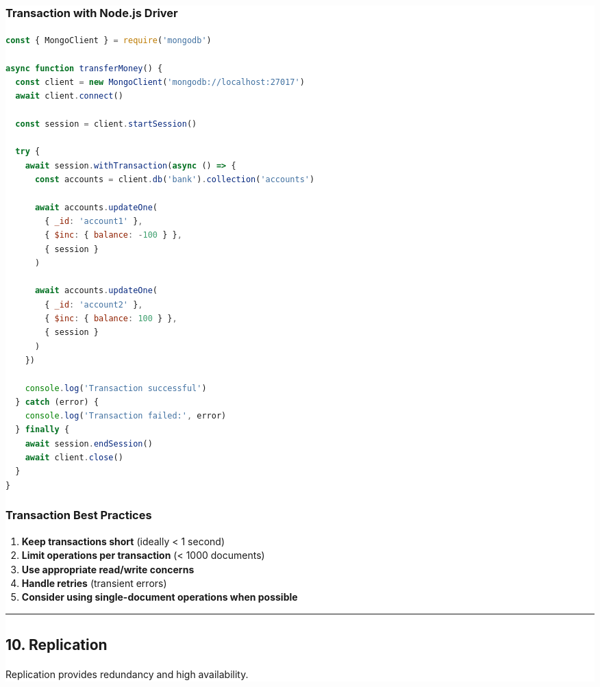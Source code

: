 ### Transaction with Node.js Driver

```javascript
const { MongoClient } = require('mongodb')

async function transferMoney() {
  const client = new MongoClient('mongodb://localhost:27017')
  await client.connect()
  
  const session = client.startSession()
  
  try {
    await session.withTransaction(async () => {
      const accounts = client.db('bank').collection('accounts')
      
      await accounts.updateOne(
        { _id: 'account1' },
        { $inc: { balance: -100 } },
        { session }
      )
      
      await accounts.updateOne(
        { _id: 'account2' },
        { $inc: { balance: 100 } },
        { session }
      )
    })
    
    console.log('Transaction successful')
  } catch (error) {
    console.log('Transaction failed:', error)
  } finally {
    await session.endSession()
    await client.close()
  }
}
```

### Transaction Best Practices

1. **Keep transactions short** (ideally < 1 second)
2. **Limit operations per transaction** (< 1000 documents)
3. **Use appropriate read/write concerns**
4. **Handle retries** (transient errors)
5. **Consider using single-document operations when possible**

---

## 10. Replication

Replication provides redundancy and high availability.
